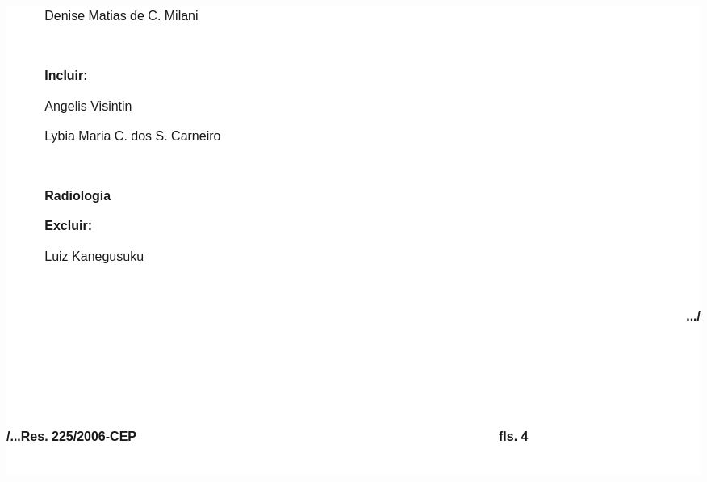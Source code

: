 <p class=MsoNormal style='text-align:justify;text-indent:35.45pt'><span
style='font-size:12.0pt;font-family:Arial'>Denise Matias de C. Milani<o:p></o:p></span></p>

<p class=MsoNormal style='text-align:justify;text-indent:35.45pt'><span
style='font-size:12.0pt;font-family:Arial'><o:p>&nbsp;</o:p></span></p>

<p class=MsoNormal style='text-align:justify;text-indent:35.45pt'><b
style='mso-bidi-font-weight:normal'><span style='font-size:12.0pt;font-family:
Arial'>Incluir:<o:p></o:p></span></b></p>

<p class=MsoNormal style='text-align:justify;text-indent:35.45pt'><span
style='font-size:12.0pt;font-family:Arial'>Angelis Visintin<o:p></o:p></span></p>

<p class=MsoNormal style='text-align:justify;text-indent:35.45pt'><span
style='font-size:12.0pt;font-family:Arial'>Lybia Maria C. dos S. Carneiro<o:p></o:p></span></p>

<p class=MsoNormal style='text-align:justify;text-indent:35.45pt'><span
style='font-size:12.0pt;font-family:Arial'><o:p>&nbsp;</o:p></span></p>

<p class=MsoNormal style='text-align:justify;text-indent:35.45pt'><b
style='mso-bidi-font-weight:normal'><span style='font-size:12.0pt;font-family:
Arial'>Radiologia<o:p></o:p></span></b></p>

<p class=MsoNormal style='text-align:justify;text-indent:35.45pt'><b
style='mso-bidi-font-weight:normal'><span style='font-size:12.0pt;font-family:
Arial'>Excluir:<o:p></o:p></span></b></p>

<p class=MsoNormal style='text-align:justify;text-indent:35.45pt'><span
style='font-size:12.0pt;font-family:Arial'>Luiz Kanegusuku<o:p></o:p></span></p>

<p class=MsoNormal style='text-align:justify;text-indent:35.45pt'><span
style='font-size:12.0pt;font-family:Arial'><o:p>&nbsp;</o:p></span></p>

<p class=MsoNormal align=right style='text-align:right;text-indent:35.45pt'><b
style='mso-bidi-font-weight:normal'><span style='font-size:12.0pt;font-family:
Arial'>.../<o:p></o:p></span></b></p>

<p class=MsoNormal style='text-align:justify;text-indent:35.45pt'><b
style='mso-bidi-font-weight:normal'><span style='font-size:12.0pt;font-family:
Arial'><o:p>&nbsp;</o:p></span></b></p>

<p class=MsoNormal style='text-align:justify;text-indent:35.45pt'><b
style='mso-bidi-font-weight:normal'><span style='font-size:12.0pt;font-family:
Arial'><o:p>&nbsp;</o:p></span></b></p>

<p class=MsoNormal style='text-align:justify'><b style='mso-bidi-font-weight:
normal'><span style='font-size:12.0pt;font-family:Arial'><o:p>&nbsp;</o:p></span></b></p>

<p class=MsoNormal style='text-align:justify'><b style='mso-bidi-font-weight:
normal'><span style='font-size:12.0pt;font-family:Arial'>/...Res. 225/2006-CEP<span
style='mso-tab-count:9'>                                                                                                     </span>
fls. 4<o:p></o:p></span></b></p>

<p class=MsoNormal style='text-align:justify;text-indent:35.45pt'><b
style='mso-bidi-font-weight:normal'><span style='font-size:12.0pt;font-family:
Arial'><o:p>&nbsp;</o:p></span></b></p>
